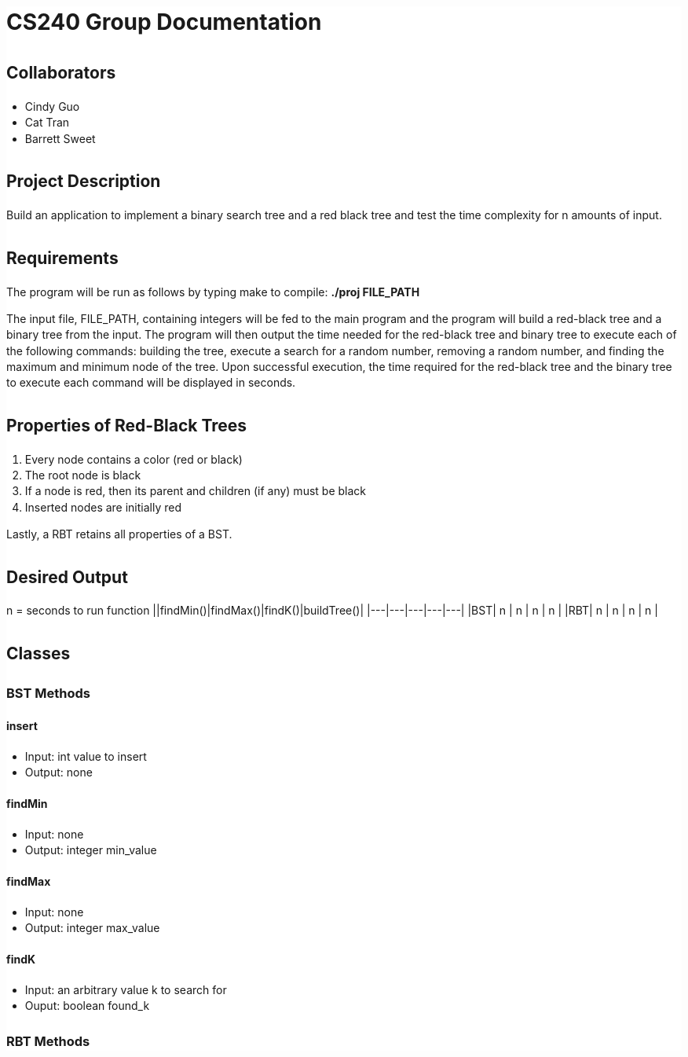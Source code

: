 # CS240 Group Documentation

## Collaborators
- Cindy Guo
- Cat Tran
- Barrett Sweet


## Project Description
Build an application to implement a binary search tree and a red black tree and test the time complexity for n amounts of input.


## Requirements
The program will be run as follows by typing make to compile:
**./proj FILE_PATH**

The input file, FILE_PATH, containing integers will be fed to the main program and the program will build a red-black tree and a binary tree from the input. The program will then output the time needed for the red-black tree and binary tree to execute each of the following commands: building the tree, execute a search for a random number, removing a random number, and finding the maximum and minimum node of the tree. Upon successful execution, the time required for the red-black tree and the binary tree to execute each command will be displayed in seconds. 


## Properties of Red-Black Trees
1. Every node contains a color (red or black)
2. The root node is black
3. If a node is red, then its parent and children (if any) must be black
4. Inserted nodes are initially red

Lastly, a RBT retains all properties of a BST.

## Desired Output
n = seconds to run function
||findMin()|findMax()|findK()|buildTree()|
|---|---|---|---|---|
|BST| n | n | n | n |
|RBT| n | n | n | n |


## Classes
### BST Methods
#### insert
- Input: int value to insert
- Output: none
#### findMin
- Input: none
- Output: integer min_value
#### findMax
- Input: none
- Output: integer max_value
#### findK
- Input: an arbitrary value k to search for
- Ouput: boolean found_k
### RBT Methods